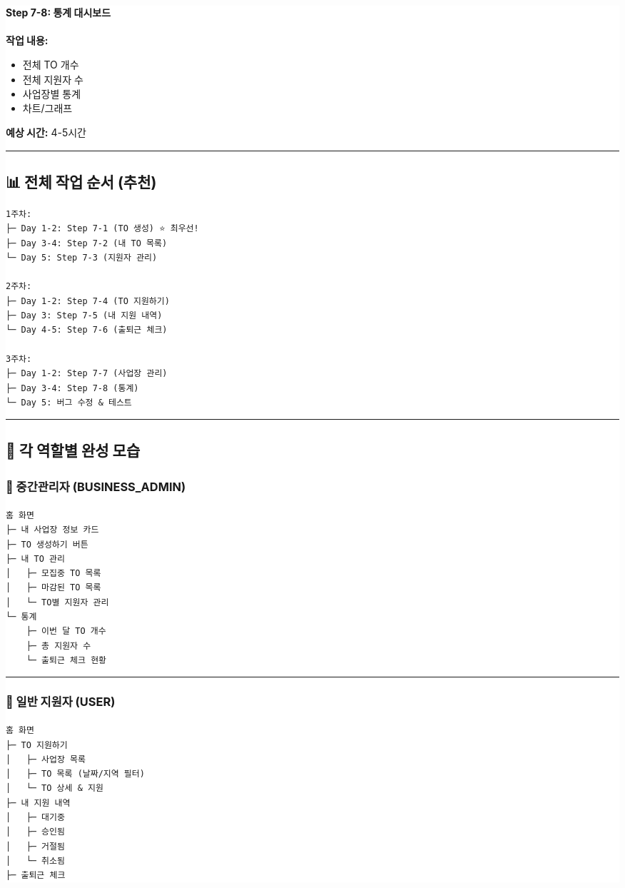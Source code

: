 #### Step 7-8: 통계 대시보드
**작업 내용:**
- 전체 TO 개수
- 전체 지원자 수
- 사업장별 통계
- 차트/그래프

**예상 시간:** 4-5시간

---

## 📊 전체 작업 순서 (추천)

```
1주차:
├─ Day 1-2: Step 7-1 (TO 생성) ⭐ 최우선!
├─ Day 3-4: Step 7-2 (내 TO 목록)
└─ Day 5: Step 7-3 (지원자 관리)

2주차:
├─ Day 1-2: Step 7-4 (TO 지원하기)
├─ Day 3: Step 7-5 (내 지원 내역)
└─ Day 4-5: Step 7-6 (출퇴근 체크)

3주차:
├─ Day 1-2: Step 7-7 (사업장 관리)
├─ Day 3-4: Step 7-8 (통계)
└─ Day 5: 버그 수정 & 테스트
```

---

## 🎨 각 역할별 완성 모습

### 👔 중간관리자 (BUSINESS_ADMIN)
```
홈 화면
├─ 내 사업장 정보 카드
├─ TO 생성하기 버튼
├─ 내 TO 관리
│   ├─ 모집중 TO 목록
│   ├─ 마감된 TO 목록
│   └─ TO별 지원자 관리
└─ 통계
    ├─ 이번 달 TO 개수
    ├─ 총 지원자 수
    └─ 출퇴근 체크 현황
```

---

### 🙋 일반 지원자 (USER)
```
홈 화면
├─ TO 지원하기
│   ├─ 사업장 목록
│   ├─ TO 목록 (날짜/지역 필터)
│   └─ TO 상세 & 지원
├─ 내 지원 내역
│   ├─ 대기중
│   ├─ 승인됨
│   ├─ 거절됨
│   └─ 취소됨
├─ 출퇴근 체크
```